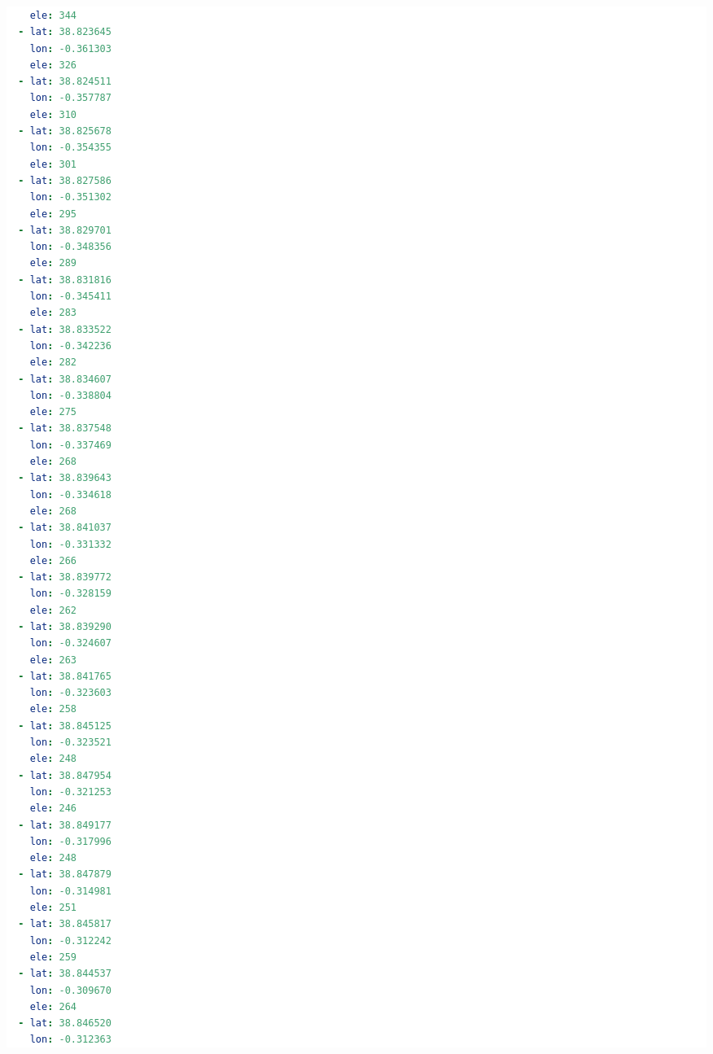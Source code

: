 ```yaml
    ele: 344
  - lat: 38.823645
    lon: -0.361303
    ele: 326
  - lat: 38.824511
    lon: -0.357787
    ele: 310
  - lat: 38.825678
    lon: -0.354355
    ele: 301
  - lat: 38.827586
    lon: -0.351302
    ele: 295
  - lat: 38.829701
    lon: -0.348356
    ele: 289
  - lat: 38.831816
    lon: -0.345411
    ele: 283
  - lat: 38.833522
    lon: -0.342236
    ele: 282
  - lat: 38.834607
    lon: -0.338804
    ele: 275
  - lat: 38.837548
    lon: -0.337469
    ele: 268
  - lat: 38.839643
    lon: -0.334618
    ele: 268
  - lat: 38.841037
    lon: -0.331332
    ele: 266
  - lat: 38.839772
    lon: -0.328159
    ele: 262
  - lat: 38.839290
    lon: -0.324607
    ele: 263
  - lat: 38.841765
    lon: -0.323603
    ele: 258
  - lat: 38.845125
    lon: -0.323521
    ele: 248
  - lat: 38.847954
    lon: -0.321253
    ele: 246
  - lat: 38.849177
    lon: -0.317996
    ele: 248
  - lat: 38.847879
    lon: -0.314981
    ele: 251
  - lat: 38.845817
    lon: -0.312242
    ele: 259
  - lat: 38.844537
    lon: -0.309670
    ele: 264
  - lat: 38.846520
    lon: -0.312363
```